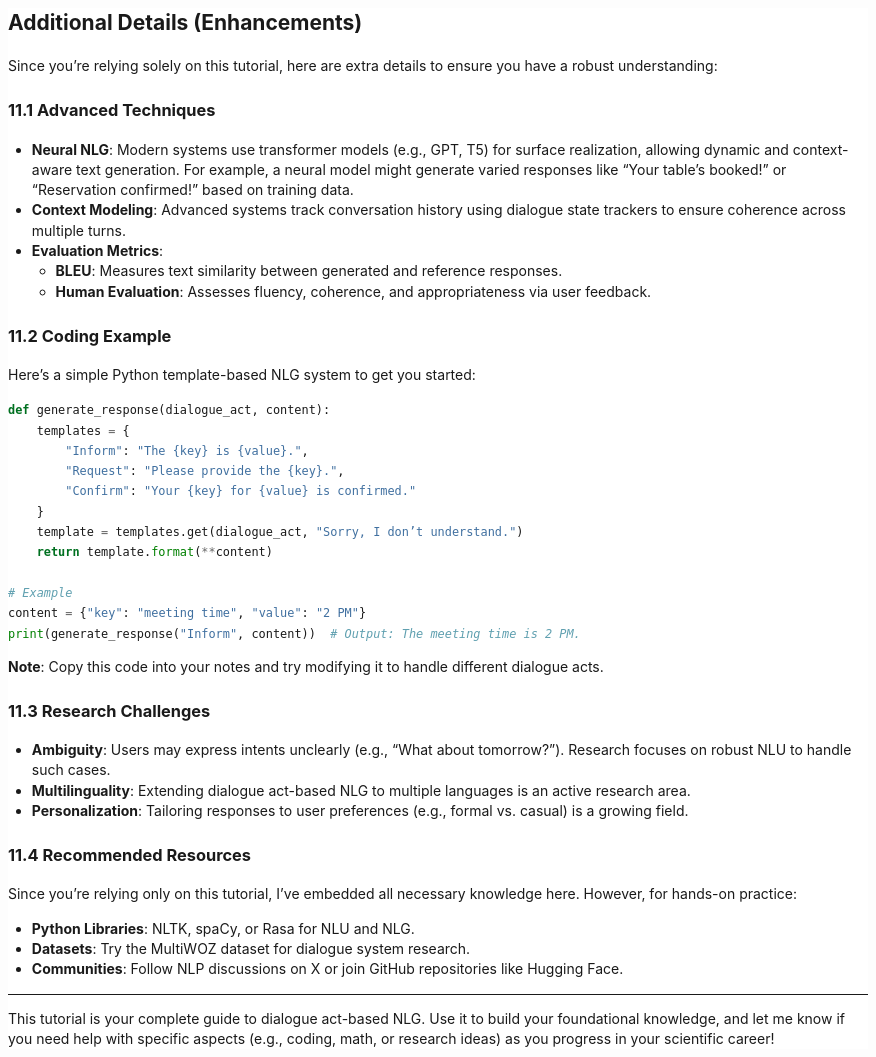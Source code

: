 
## Additional Details (Enhancements)

Since you’re relying solely on this tutorial, here are extra details to ensure you have a robust understanding:

### 11.1 Advanced Techniques

- **Neural NLG**: Modern systems use transformer models (e.g., GPT, T5) for surface realization, allowing dynamic and context-aware text generation. For example, a neural model might generate varied responses like “Your table’s booked!” or “Reservation confirmed!” based on training data.
- **Context Modeling**: Advanced systems track conversation history using dialogue state trackers to ensure coherence across multiple turns.
- **Evaluation Metrics**:
  - **BLEU**: Measures text similarity between generated and reference responses.
  - **Human Evaluation**: Assesses fluency, coherence, and appropriateness via user feedback.

### 11.2 Coding Example

Here’s a simple Python template-based NLG system to get you started:

```python
def generate_response(dialogue_act, content):
    templates = {
        "Inform": "The {key} is {value}.",
        "Request": "Please provide the {key}.",
        "Confirm": "Your {key} for {value} is confirmed."
    }
    template = templates.get(dialogue_act, "Sorry, I don’t understand.")
    return template.format(**content)

# Example
content = {"key": "meeting time", "value": "2 PM"}
print(generate_response("Inform", content))  # Output: The meeting time is 2 PM.
```

**Note**: Copy this code into your notes and try modifying it to handle different dialogue acts.

### 11.3 Research Challenges

- **Ambiguity**: Users may express intents unclearly (e.g., “What about tomorrow?”). Research focuses on robust NLU to handle such cases.
- **Multilinguality**: Extending dialogue act-based NLG to multiple languages is an active research area.
- **Personalization**: Tailoring responses to user preferences (e.g., formal vs. casual) is a growing field.

### 11.4 Recommended Resources

Since you’re relying only on this tutorial, I’ve embedded all necessary knowledge here. However, for hands-on practice:

- **Python Libraries**: NLTK, spaCy, or Rasa for NLU and NLG.
- **Datasets**: Try the MultiWOZ dataset for dialogue system research.
- **Communities**: Follow NLP discussions on X or join GitHub repositories like Hugging Face.

---

This tutorial is your complete guide to dialogue act-based NLG. Use it to build your foundational knowledge, and let me know if you need help with specific aspects (e.g., coding, math, or research ideas) as you progress in your scientific career!

$$
$$
